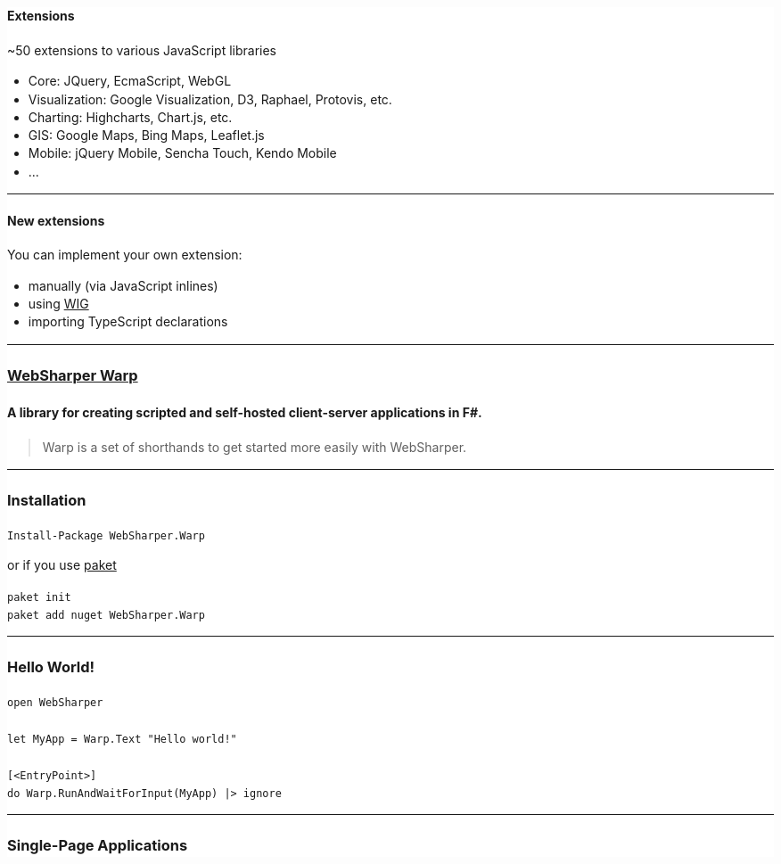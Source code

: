 
#### Extensions

~50 extensions to various JavaScript libraries

 * Core: JQuery, EcmaScript, WebGL
 * Visualization: Google Visualization, D3, Raphael, Protovis, etc.
 * Charting: Highcharts, Chart.js, etc.
 * GIS: Google Maps, Bing Maps, Leaflet.js
 * Mobile: jQuery Mobile, Sencha Touch, Kendo Mobile
 * ...

---

#### New extensions

You can implement your own extension:

 * manually (via JavaScript inlines)
 * using [WIG](http://websharper.com/docs/wig)
 * importing TypeScript declarations

***

### [WebSharper Warp](https://github.com/IntelliFactory/websharper.warp)

#### A library for creating scripted and self-hosted client-server applications in F#.

> Warp is a set of shorthands to get started more easily with WebSharper.

---

### Installation

	Install-Package WebSharper.Warp

or if you use [paket](http://fsprojects.github.io/Paket)

	paket init
	paket add nuget WebSharper.Warp

---

### Hello World!

	open WebSharper
	
	let MyApp = Warp.Text "Hello world!"
	
	[<EntryPoint>]
	do Warp.RunAndWaitForInput(MyApp) |> ignore

---

### Single-Page Applications
